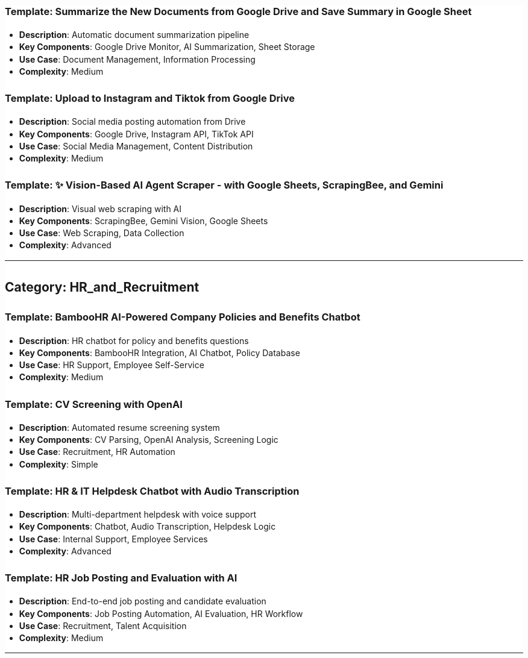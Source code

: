 ### Template: Summarize the New Documents from Google Drive and Save Summary in Google Sheet
- **Description**: Automatic document summarization pipeline
- **Key Components**: Google Drive Monitor, AI Summarization, Sheet Storage
- **Use Case**: Document Management, Information Processing
- **Complexity**: Medium

### Template: Upload to Instagram and Tiktok from Google Drive
- **Description**: Social media posting automation from Drive
- **Key Components**: Google Drive, Instagram API, TikTok API
- **Use Case**: Social Media Management, Content Distribution
- **Complexity**: Medium

### Template: ✨ Vision-Based AI Agent Scraper - with Google Sheets, ScrapingBee, and Gemini
- **Description**: Visual web scraping with AI
- **Key Components**: ScrapingBee, Gemini Vision, Google Sheets
- **Use Case**: Web Scraping, Data Collection
- **Complexity**: Advanced

---

## Category: HR_and_Recruitment

### Template: BambooHR AI-Powered Company Policies and Benefits Chatbot
- **Description**: HR chatbot for policy and benefits questions
- **Key Components**: BambooHR Integration, AI Chatbot, Policy Database
- **Use Case**: HR Support, Employee Self-Service
- **Complexity**: Medium

### Template: CV Screening with OpenAI
- **Description**: Automated resume screening system
- **Key Components**: CV Parsing, OpenAI Analysis, Screening Logic
- **Use Case**: Recruitment, HR Automation
- **Complexity**: Simple

### Template: HR & IT Helpdesk Chatbot with Audio Transcription
- **Description**: Multi-department helpdesk with voice support
- **Key Components**: Chatbot, Audio Transcription, Helpdesk Logic
- **Use Case**: Internal Support, Employee Services
- **Complexity**: Advanced

### Template: HR Job Posting and Evaluation with AI
- **Description**: End-to-end job posting and candidate evaluation
- **Key Components**: Job Posting Automation, AI Evaluation, HR Workflow
- **Use Case**: Recruitment, Talent Acquisition
- **Complexity**: Medium

---